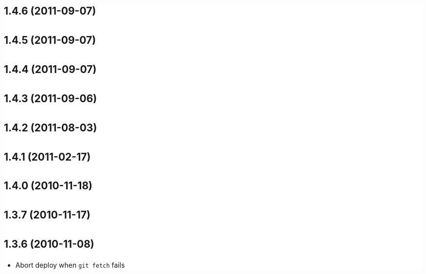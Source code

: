 ## 1.4.6 (2011-09-07)

## 1.4.5 (2011-09-07)

## 1.4.4 (2011-09-07)

## 1.4.3 (2011-09-06)

## 1.4.2 (2011-08-03)

## 1.4.1 (2011-02-17)

## 1.4.0 (2010-11-18)

## 1.3.7 (2010-11-17)

## 1.3.6 (2010-11-08)

  * Abort deploy when `git fetch` fails
